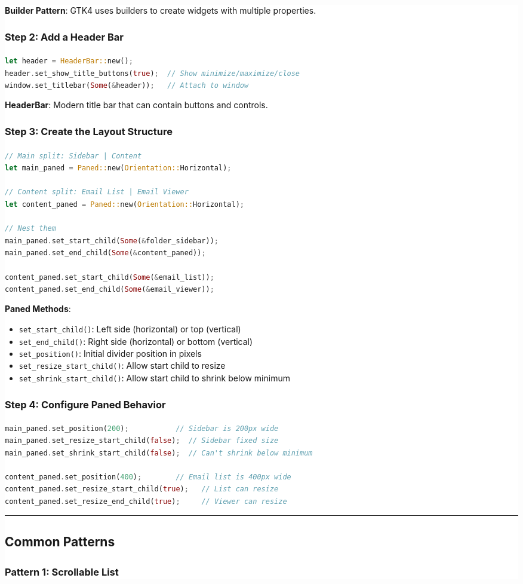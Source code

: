 **Builder Pattern**: GTK4 uses builders to create widgets with multiple properties.

### Step 2: Add a Header Bar

```rust
let header = HeaderBar::new();
header.set_show_title_buttons(true);  // Show minimize/maximize/close
window.set_titlebar(Some(&header));   // Attach to window
```

**HeaderBar**: Modern title bar that can contain buttons and controls.

### Step 3: Create the Layout Structure

```rust
// Main split: Sidebar | Content
let main_paned = Paned::new(Orientation::Horizontal);

// Content split: Email List | Email Viewer
let content_paned = Paned::new(Orientation::Horizontal);

// Nest them
main_paned.set_start_child(Some(&folder_sidebar));
main_paned.set_end_child(Some(&content_paned));

content_paned.set_start_child(Some(&email_list));
content_paned.set_end_child(Some(&email_viewer));
```

**Paned Methods**:
- `set_start_child()`: Left side (horizontal) or top (vertical)
- `set_end_child()`: Right side (horizontal) or bottom (vertical)
- `set_position()`: Initial divider position in pixels
- `set_resize_start_child()`: Allow start child to resize
- `set_shrink_start_child()`: Allow start child to shrink below minimum

### Step 4: Configure Paned Behavior

```rust
main_paned.set_position(200);           // Sidebar is 200px wide
main_paned.set_resize_start_child(false);  // Sidebar fixed size
main_paned.set_shrink_start_child(false);  // Can't shrink below minimum

content_paned.set_position(400);        // Email list is 400px wide
content_paned.set_resize_start_child(true);   // List can resize
content_paned.set_resize_end_child(true);     // Viewer can resize
```

---

## Common Patterns

### Pattern 1: Scrollable List
